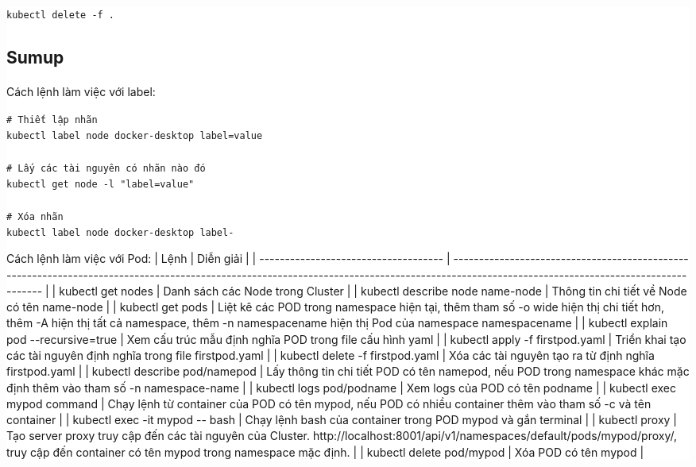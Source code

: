 ```
kubectl delete -f .
```

## Sumup

Cách lệnh làm việc với label:
```
# Thiết lập nhãn
kubectl label node docker-desktop label=value

# Lấy các tài nguyên có nhãn nào đó
kubectl get node -l "label=value"

# Xóa nhãn
kubectl label node docker-desktop label-
```

Cách lệnh làm việc với Pod:
| Lệnh                                 | Diễn giải                                                                                                                                                                                  |
| ------------------------------------ | ------------------------------------------------------------------------------------------------------------------------------------------------------------------------------------------ |
| kubectl get nodes                    | Danh sách các Node trong Cluster                                                                                                                                                           |
| kubectl describe node name-node      | Thông tin chi tiết về Node có tên name-node                                                                                                                                                |
| kubectl get pods                     | Liệt kê các POD trong namespace hiện tại, thêm tham số -o wide hiện thị chi tiết hơn, thêm -A hiện thị tất cả namespace, thêm -n namespacename hiện thị Pod của namespace namespacename    |
| kubectl explain pod --recursive=true | Xem cấu trúc mẫu định nghĩa POD trong file cấu hình yaml                                                                                                                                   |
| kubectl apply -f firstpod.yaml       | Triển khai tạo các tài nguyên định nghĩa trong file firstpod.yaml                                                                                                                          |
| kubectl delete -f firstpod.yaml      | Xóa các tài nguyên tạo ra từ định nghĩa firstpod.yaml                                                                                                                                      |
| kubectl describe pod/namepod         | Lấy thông tin chi tiết POD có tên namepod, nếu POD trong namespace khác mặc định thêm vào tham số -n namespace-name                                                                        |
| kubectl logs pod/podname             | Xem logs của POD có tên podname                                                                                                                                                            |
| kubectl exec mypod command           | Chạy lệnh từ container của POD có tên mypod, nếu POD có nhiều container thêm vào tham số -c và tên container                                                                               |
| kubectl exec -it mypod -- bash       | Chạy lệnh bash của container trong POD mypod và gắn terminal                                                                                                                               |
| kubectl proxy                        | Tạo server proxy truy cập đến các tài nguyên của Cluster. http://localhost:8001/api/v1/namespaces/default/pods/mypod/proxy/, truy cập đến container có tên mypod trong namespace mặc định. |
| kubectl delete pod/mypod             | Xóa POD có tên mypod                                                                                                                                                                       |